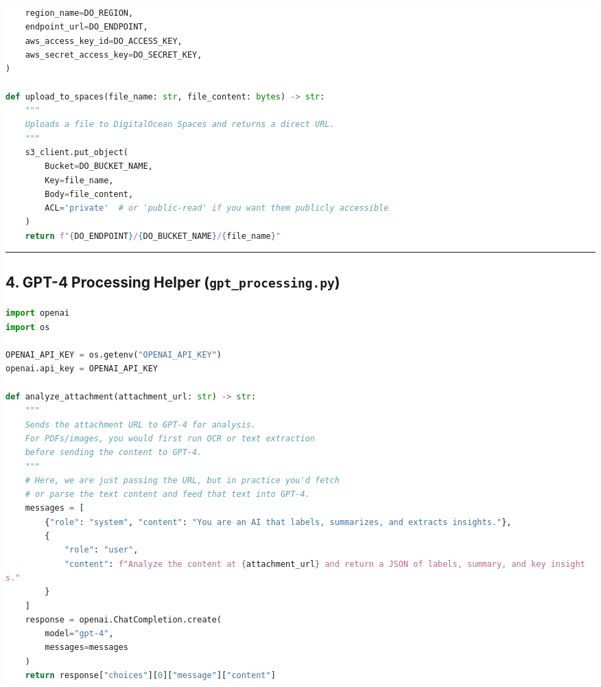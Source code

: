 ```python
    region_name=DO_REGION,
    endpoint_url=DO_ENDPOINT,
    aws_access_key_id=DO_ACCESS_KEY,
    aws_secret_access_key=DO_SECRET_KEY,
)

def upload_to_spaces(file_name: str, file_content: bytes) -> str:
    """
    Uploads a file to DigitalOcean Spaces and returns a direct URL.
    """
    s3_client.put_object(
        Bucket=DO_BUCKET_NAME, 
        Key=file_name, 
        Body=file_content,
        ACL='private'  # or 'public-read' if you want them publicly accessible
    )
    return f"{DO_ENDPOINT}/{DO_BUCKET_NAME}/{file_name}"
```

---

## 4. GPT-4 Processing Helper (`gpt_processing.py`)

```python
import openai
import os

OPENAI_API_KEY = os.getenv("OPENAI_API_KEY")
openai.api_key = OPENAI_API_KEY

def analyze_attachment(attachment_url: str) -> str:
    """
    Sends the attachment URL to GPT-4 for analysis.
    For PDFs/images, you would first run OCR or text extraction 
    before sending the content to GPT-4.
    """
    # Here, we are just passing the URL, but in practice you'd fetch 
    # or parse the text content and feed that text into GPT-4.
    messages = [
        {"role": "system", "content": "You are an AI that labels, summarizes, and extracts insights."},
        {
            "role": "user",
            "content": f"Analyze the content at {attachment_url} and return a JSON of labels, summary, and key insights."
        }
    ]
    response = openai.ChatCompletion.create(
        model="gpt-4",
        messages=messages
    )
    return response["choices"][0]["message"]["content"]
```
